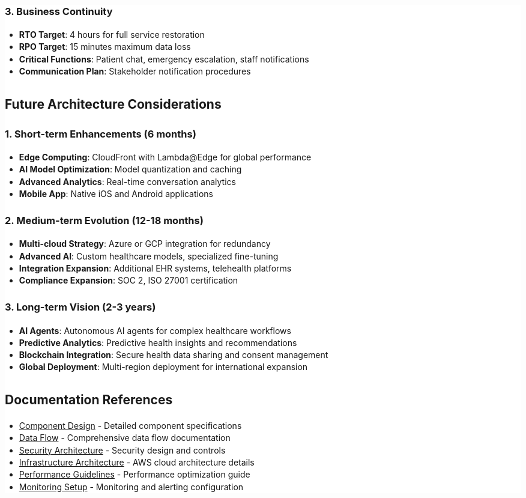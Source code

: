 ### 3. **Business Continuity**

- **RTO Target**: 4 hours for full service restoration
- **RPO Target**: 15 minutes maximum data loss
- **Critical Functions**: Patient chat, emergency escalation, staff notifications
- **Communication Plan**: Stakeholder notification procedures

## Future Architecture Considerations

### 1. **Short-term Enhancements (6 months)**

- **Edge Computing**: CloudFront with Lambda@Edge for global performance
- **AI Model Optimization**: Model quantization and caching
- **Advanced Analytics**: Real-time conversation analytics
- **Mobile App**: Native iOS and Android applications

### 2. **Medium-term Evolution (12-18 months)**

- **Multi-cloud Strategy**: Azure or GCP integration for redundancy
- **Advanced AI**: Custom healthcare models, specialized fine-tuning
- **Integration Expansion**: Additional EHR systems, telehealth platforms
- **Compliance Expansion**: SOC 2, ISO 27001 certification

### 3. **Long-term Vision (2-3 years)**

- **AI Agents**: Autonomous AI agents for complex healthcare workflows
- **Predictive Analytics**: Predictive health insights and recommendations
- **Blockchain Integration**: Secure health data sharing and consent management
- **Global Deployment**: Multi-region deployment for international expansion

## Documentation References

- [Component Design](components.md) - Detailed component specifications
- [Data Flow](data-flow.md) - Comprehensive data flow documentation
- [Security Architecture](security.md) - Security design and controls
- [Infrastructure Architecture](infrastructure.md) - AWS cloud architecture details
- [Performance Guidelines](../deployment/performance.md) - Performance optimization guide
- [Monitoring Setup](../deployment/monitoring.md) - Monitoring and alerting configuration 